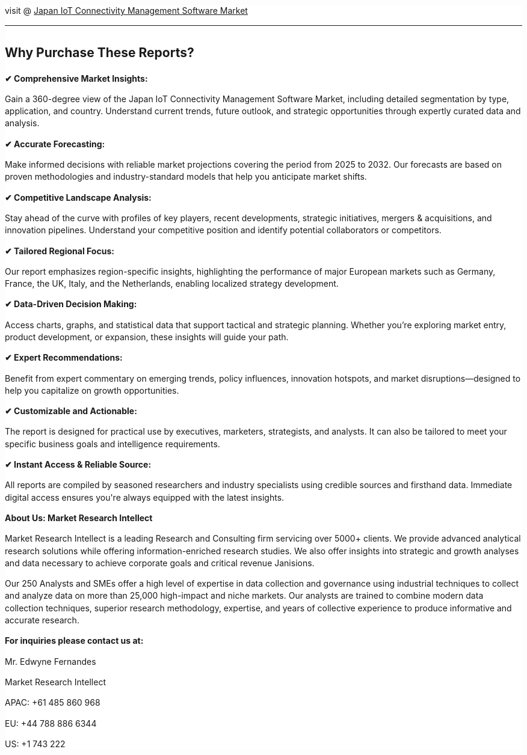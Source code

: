 visit&nbsp;@</strong>&nbsp;</span><span class="font-[700]"><a href="https://www.marketresearchintellect.com/product/iot-connectivity-management-software-market/?utm_source=Linkedin&utm_medium=841" target="_blank" data-tracking-control-name="article-ssr-frontend-pulse_little-text-block" data-tracking-will-navigate="" data-test-link="">Japan IoT Connectivity Management Software Market</a></span></p></blockquote><hr /><h2>Why Purchase These Reports?</h2><p><strong>✔ Comprehensive Market Insights:</strong></p><p>Gain a 360-degree view of the Japan IoT Connectivity Management Software Market, including detailed segmentation by type, application, and country. Understand current trends, future outlook, and strategic opportunities through expertly curated data and analysis.</p><p><strong>✔ Accurate Forecasting:</strong></p><p>Make informed decisions with reliable market projections covering the period from 2025 to 2032. Our forecasts are based on proven methodologies and industry-standard models that help you anticipate market shifts.</p><p><strong>✔ Competitive Landscape Analysis:</strong></p><p>Stay ahead of the curve with profiles of key players, recent developments, strategic initiatives, mergers &amp; acquisitions, and innovation pipelines. Understand your competitive position and identify potential collaborators or competitors.</p><p><strong>✔ Tailored Regional Focus:</strong></p><p>Our report emphasizes region-specific insights, highlighting the performance of major European markets such as Germany, France, the UK, Italy, and the Netherlands, enabling localized strategy development.</p><p><strong>✔ Data-Driven Decision Making:</strong></p><p>Access charts, graphs, and statistical data that support tactical and strategic planning. Whether you&rsquo;re exploring market entry, product development, or expansion, these insights will guide your path.</p><p><strong>✔ Expert Recommendations:</strong></p><p>Benefit from expert commentary on emerging trends, policy influences, innovation hotspots, and market disruptions&mdash;designed to help you capitalize on growth opportunities.</p><p><strong>✔ Customizable and Actionable:</strong></p><p>The report is designed for practical use by executives, marketers, strategists, and analysts. It can also be tailored to meet your specific business goals and intelligence requirements.</p><p><strong>✔ Instant Access &amp; Reliable Source:</strong></p><p>All reports are compiled by seasoned researchers and industry specialists using credible sources and firsthand data. Immediate digital access ensures you're always equipped with the latest insights.</p><p><strong><span class="font-[700]">About Us: Market Research Intellect</span></strong></p><p><span class="">Market Research Intellect is a leading Research and Consulting firm servicing over 5000+ clients. We provide advanced analytical research solutions while offering information-enriched research studies.&nbsp;</span>We also offer insights into strategic and growth analyses and data necessary to achieve corporate goals and critical revenue Janisions.</p><p><span class="">Our 250 Analysts and SMEs offer a high level of expertise in data collection and governance using industrial techniques to collect and analyze data on more than 25,000 high-impact and niche markets. Our analysts are trained to combine modern data collection techniques, superior research methodology, expertise, and years of collective experience to produce informative and accurate research.</span></p><p><strong>For inquiries please contact us at:</strong></p><p>Mr. Edwyne Fernandes</p><p>Market Research Intellect</p><p>APAC: +61 485 860 968</p><p>EU: +44 788 886 6344</p><p>US: +1 743 222